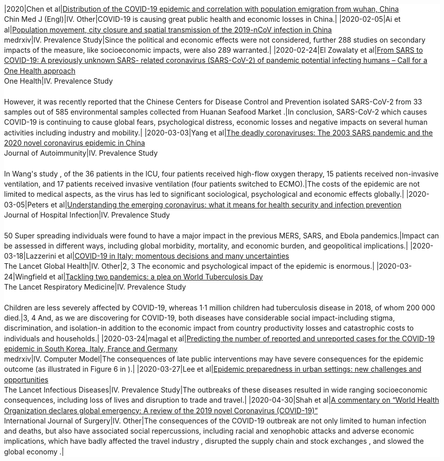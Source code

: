 |2020|Chen et al|[Distribution of the COVID-19 epidemic and correlation with population emigration from wuhan, China](https://doi.org/10.1097/cm9.0000000000000782)<br/>Chin Med J (Engl)|IV. Other|COVID-19 is causing great public health and economic losses in China.|
|2020-02-05|Ai et al|[Population movement, city closure and spatial transmission of the 2019-nCoV infection in China](https://doi.org/10.1101/2020.02.04.20020339)<br/>medrxiv|IV. Prevalence Study|Since the political and economic effects were not considered, further 288 studies on secondary impacts of the measure, like socioeconomic impacts, were also 289 warranted.|
|2020-02-24|El Zowalaty et al|[From SARS to COVID-19: A previously unknown SARS- related coronavirus (SARS-CoV-2) of pandemic potential infecting humans – Call for a One Health approach](https://www.ncbi.nlm.nih.gov/pmc/articles/PMC7075990/)<br/>One Health|IV. Prevalence Study<br/><br/>However, it was recently reported that the Chinese Centers for Disease Control and Prevention isolated SARS-CoV-2 from 33 samples out of 585 environmental samples collected from Huanan Seafood Market .|In conclusion, SARS-CoV-2 which causes COVID-19 is continuing to cause global fears, psychological distress, economic losses and negative impacts on several human activities including industry and mobility.|
|2020-03-03|Yang et al|[The deadly coronaviruses: The 2003 SARS pandemic and the 2020 novel coronavirus epidemic in China](https://doi.org/10.1016/j.jaut.2020.102434)<br/>Journal of Autoimmunity|IV. Prevalence Study<br/><br/>In Wang's study , of the 36 patients in the ICU, four patients received high-flow oxygen therapy, 15 patients received non-invasive ventilation, and 17 patients received invasive ventilation (four patients switched to ECMO).|The costs of the epidemic are not limited to medical aspects, as the virus has led to significant sociological, psychological and economic effects globally.|
|2020-03-05|Peters et al|[Understanding the emerging coronavirus: what it means for health security and infection prevention](https://doi.org/10.1016/j.jhin.2020.02.023)<br/>Journal of Hospital Infection|IV. Prevalence Study<br/><br/>50 Super spreading individuals were found to have a major impact in the previous MERS, SARS, and Ebola pandemics.|Impact can be assessed in different ways, including global morbidity, mortality, and economic burden, and geopolitical implications.|
|2020-03-18|Lazzerini et al|[COVID-19 in Italy: momentous decisions and many uncertainties](https://doi.org/10.1016/s2214-109x%2820%2930110-8)<br/>The Lancet Global Health|IV. Other|2, 3 The economic and psychological impact of the epidemic is enormous.|
|2020-03-24|Wingfield et al|[Tackling two pandemics: a plea on World Tuberculosis Day](https://doi.org/10.1016/s2213-2600%2820%2930151-x)<br/>The Lancet Respiratory Medicine|IV. Prevalence Study<br/><br/>Children are less severely affected by COVID-19, whereas 1·1 million children had tuberculosis disease in 2018, of whom 200 000 died.|3, 4 And, as we are discovering for COVID-19, both diseases have considerable social impact-including stigma, discrimination, and isolation-in addition to the economic impact from country productivity losses and catastrophic costs to individuals and households.|
|2020-03-24|magal et al|[Predicting the number of reported and unreported cases for the COVID-19 epidemic in South Korea, Italy, France and Germany](https://doi.org/10.1101/2020.03.21.20040154)<br/>medrxiv|IV. Computer Model|The consequences of late public interventions may have severe consequences for the epidemic outcome (as illustrated in Figure 6 in ).|
|2020-03-27|Lee et al|[Epidemic preparedness in urban settings: new challenges and opportunities](https://doi.org/10.1016/s1473-3099%2820%2930249-8)<br/>The Lancet Infectious Diseases|IV. Prevalence Study|The outbreaks of these diseases resulted in wide ranging socioeconomic consequences, including loss of lives and disruption to trade and travel.|
|2020-04-30|Shah et al|[A commentary on “World Health Organization declares global emergency: A review of the 2019 novel Coronavirus (COVID-19)”](https://doi.org/10.1016/j.ijsu.2020.03.001)<br/>International Journal of Surgery|IV. Other|The consequences of the COVID-19 outbreak are not only limited to human infection and deaths, but also have associated social repercussions, including racial and xenophobic attacks and adverse economic implications, which have badly affected the travel industry , disrupted the supply chain and stock exchanges , and slowed the global economy .|

